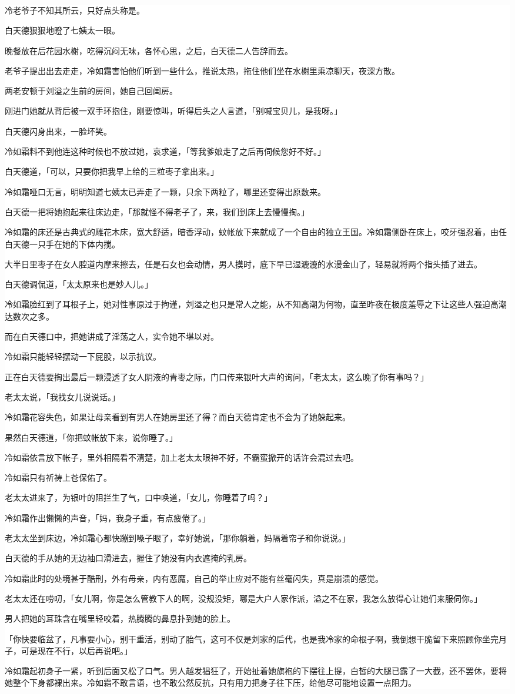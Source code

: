 冷老爷子不知其所云，只好点头称是。

白天德狠狠地瞪了七姨太一眼。

晚餐放在后花园水榭，吃得沉闷无味，各怀心思，之后，白天德二人告辞而去。

老爷子提出出去走走，冷如霜害怕他们听到一些什么，推说太热，拖住他们坐在水榭里乘凉聊天，夜深方散。

两老安顿于刘溢之生前的房间，她自己回闺房。

刚进门她就从背后被一双手环抱住，刚要惊叫，听得后头之人言道，「别喊宝贝儿，是我呀。」

白天德闪身出来，一脸坏笑。

冷如霜料不到他连这种时候也不放过她，哀求道，「等我爹娘走了之后再伺候您好不好。」

白天德道，「可以，只要你把我早上给的三粒枣子拿出来。」

冷如霜哑口无言，明明知道七姨太已弄走了一颗，只余下两粒了，哪里还变得出原数来。

白天德一把将她抱起来往床边走，「那就怪不得老子了，来，我们到床上去慢慢掏。」

冷如霜的床还是古典式的雕花木床，宽大舒适，暗香浮动，蚊帐放下来就成了一个自由的独立王国。冷如霜侧卧在床上，咬牙强忍着，由任白天德一只手在她的下体内搅。

大半日里枣子在女人腔道内摩来擦去，任是石女也会动情，男人摸时，底下早已湿漉漉的水漫金山了，轻易就将两个指头插了进去。

白天德调侃道，「太太原来也是妙人儿。」

冷如霜脸红到了耳根子上，她对性事原过于拘谨，刘溢之也只是常人之能，从不知高潮为何物，直至昨夜在极度羞辱之下让这些人强迫高潮达数次之多。

而在白天德口中，把她讲成了淫荡之人，实令她不堪以对。

冷如霜只能轻轻摆动一下屁股，以示抗议。

正在白天德要掏出最后一颗浸透了女人阴液的青枣之际，门口传来银叶大声的询问，「老太太，这么晚了你有事吗？」

老太太说，「我找女儿说说话。」

冷如霜花容失色，如果让母亲看到有男人在她房里还了得？而白天德肯定也不会为了她躲起来。

果然白天德道，「你把蚊帐放下来，说你睡了。」

冷如霜依言放下帐子，里外相隔看不清楚，加上老太太眼神不好，不霸蛮掀开的话许会混过去吧。

冷如霜只有祈祷上苍保佑了。

老太太进来了，为银叶的阻拦生了气，口中唤道，「女儿，你睡着了吗？」

冷如霜作出懒懒的声音，「妈，我身子重，有点疲倦了。」

老太太坐到床边，冷如霜心都快蹦到嗓子眼了，幸好她说，「那你躺着，妈隔着帘子和你说说。」

白天德的手从她的无边袖口滑进去，握住了她没有内衣遮掩的乳房。

冷如霜此时的处境甚于酷刑，外有母亲，内有恶魔，自己的举止应对不能有丝毫闪失，真是崩溃的感觉。

老太太还在唠叨，「女儿啊，你是怎么管教下人的啊，没规没矩，哪是大户人家作派，溢之不在家，我怎么放得心让她们来服伺你。」

男人把她的耳珠含在嘴里轻咬着，热腾腾的鼻息扑到她的脸上。

「你快要临盆了，凡事要小心，别干重活，别动了胎气，这可不仅是刘家的后代，也是我冷家的命根子啊，我倒想干脆留下来照顾你坐完月子，可是现在不行，以后再说吧。」

冷如霜起初身子一紧，听到后面又松了口气。男人越发猖狂了，开始扯着她旗袍的下摆往上提，白皙的大腿已露了一大截，还不罢休，要将她整个下身都裸出来。冷如霜不敢言语，也不敢公然反抗，只有用力把身子往下压，给他尽可能地设置一点阻力。
